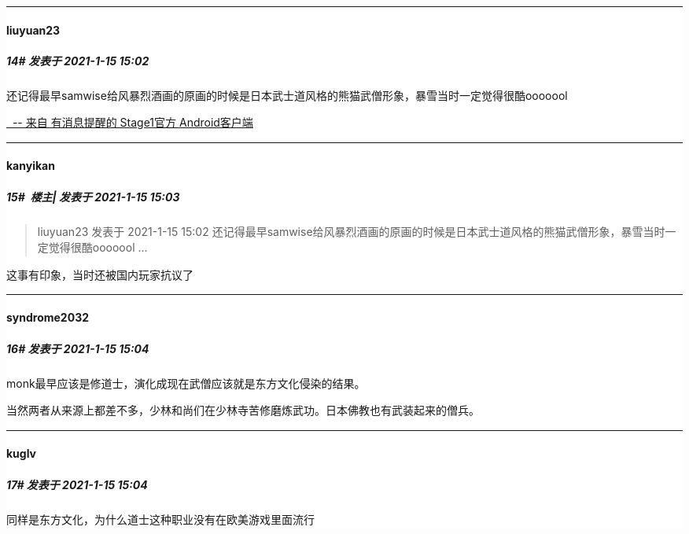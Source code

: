 




*****

####  liuyuan23  
##### 14#       发表于 2021-1-15 15:02




还记得最早samwise给风暴烈酒画的原画的时候是日本武士道风格的熊猫武僧形象，暴雪当时一定觉得很酷ooooool

[  -- 来自 有消息提醒的 Stage1官方 Android客户端](https://www.coolapk.com/apk/140634)







*****

####  kanyikan  
##### 15#         楼主| 发表于 2021-1-15 15:03



<blockquote>liuyuan23 发表于 2021-1-15 15:02
还记得最早samwise给风暴烈酒画的原画的时候是日本武士道风格的熊猫武僧形象，暴雪当时一定觉得很酷ooooool ...</blockquote>
这事有印象，当时还被国内玩家抗议了







*****

####  syndrome2032  
##### 16#       发表于 2021-1-15 15:04




monk最早应该是修道士，演化成现在武僧应该就是东方文化侵染的结果。

当然两者从来源上都差不多，少林和尚们在少林寺苦修磨炼武功。日本佛教也有武装起来的僧兵。








*****

####  kuglv  
##### 17#       发表于 2021-1-15 15:04




同样是东方文化，为什么道士这种职业没有在欧美游戏里面流行

